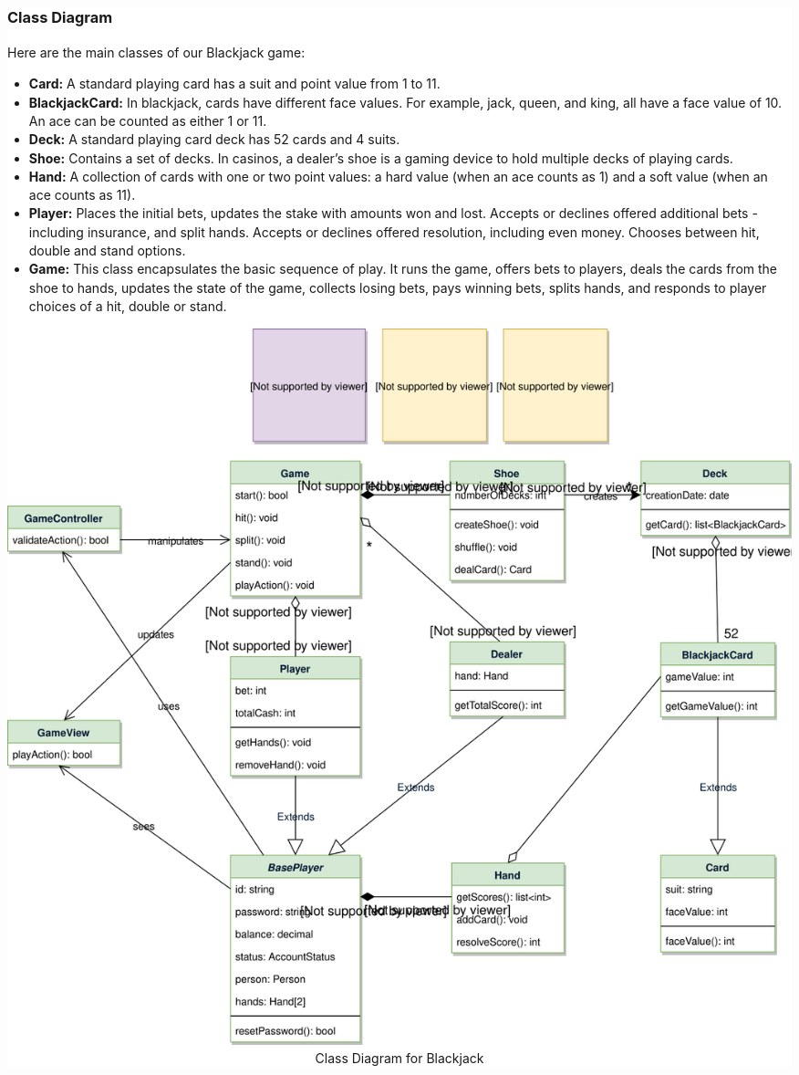 ### Class Diagram

Here are the main classes of our Blackjack game:

* **Card:** A standard playing card has a suit and point value from 1 to 11.
* **BlackjackCard:** In blackjack, cards have different face values. For example, jack, queen, and king, all have a face value of 10. An ace can be counted as either 1 or 11.
* **Deck:** A standard playing card deck has 52 cards and 4 suits.
* **Shoe:** Contains a set of decks. In casinos, a dealer’s shoe is a gaming device to hold multiple decks of playing cards.
* **Hand:** A collection of cards with one or two point values: a hard value (when an ace counts as 1) and a soft value (when an ace counts as 11).
* **Player:** Places the initial bets, updates the stake with amounts won and lost. Accepts or declines offered additional bets - including insurance, and split hands. Accepts or declines offered resolution, including even money. Chooses between hit, double and stand options.
* **Game:** This class encapsulates the basic sequence of play. It runs the game, offers bets to players, deals the cards from the shoe to hands, updates the state of the game, collects losing bets, pays winning bets, splits hands, and responds to player choices of a hit, double or stand.

<p align="center">
    <img src="../media-files/blackjack-class-diagram.svg" alt="Blackjack Class Diagram">
    <br />
    Class Diagram for Blackjack
</p>
